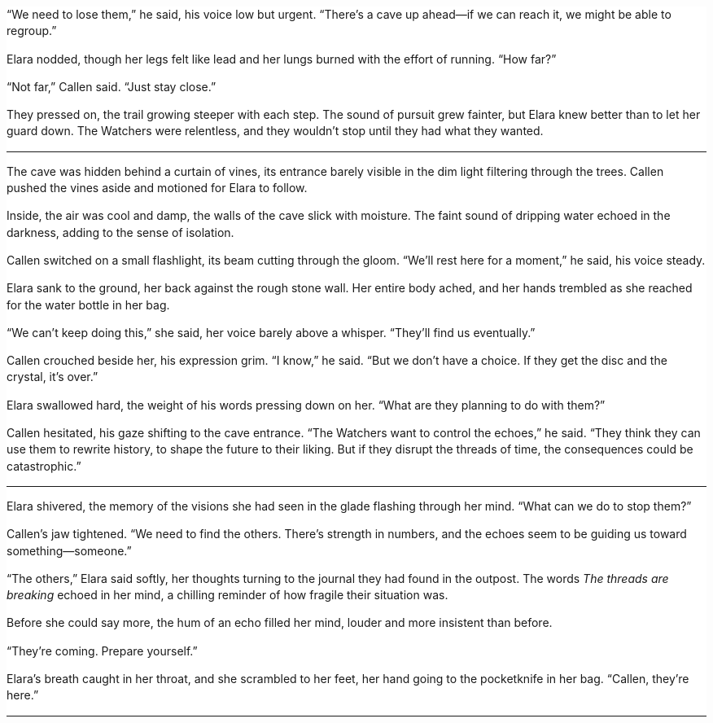 “We need to lose them,” he said, his voice low but urgent. “There’s a cave up ahead—if we can reach it, we might be able to regroup.”  

Elara nodded, though her legs felt like lead and her lungs burned with the effort of running. “How far?”  

“Not far,” Callen said. “Just stay close.”  

They pressed on, the trail growing steeper with each step. The sound of pursuit grew fainter, but Elara knew better than to let her guard down. The Watchers were relentless, and they wouldn’t stop until they had what they wanted.  

---

The cave was hidden behind a curtain of vines, its entrance barely visible in the dim light filtering through the trees. Callen pushed the vines aside and motioned for Elara to follow.  

Inside, the air was cool and damp, the walls of the cave slick with moisture. The faint sound of dripping water echoed in the darkness, adding to the sense of isolation.  

Callen switched on a small flashlight, its beam cutting through the gloom. “We’ll rest here for a moment,” he said, his voice steady.  

Elara sank to the ground, her back against the rough stone wall. Her entire body ached, and her hands trembled as she reached for the water bottle in her bag.  

“We can’t keep doing this,” she said, her voice barely above a whisper. “They’ll find us eventually.”  

Callen crouched beside her, his expression grim. “I know,” he said. “But we don’t have a choice. If they get the disc and the crystal, it’s over.”  

Elara swallowed hard, the weight of his words pressing down on her. “What are they planning to do with them?”  

Callen hesitated, his gaze shifting to the cave entrance. “The Watchers want to control the echoes,” he said. “They think they can use them to rewrite history, to shape the future to their liking. But if they disrupt the threads of time, the consequences could be catastrophic.”  

---

Elara shivered, the memory of the visions she had seen in the glade flashing through her mind. “What can we do to stop them?”  

Callen’s jaw tightened. “We need to find the others. There’s strength in numbers, and the echoes seem to be guiding us toward something—someone.”  

“The others,” Elara said softly, her thoughts turning to the journal they had found in the outpost. The words *The threads are breaking* echoed in her mind, a chilling reminder of how fragile their situation was.  

Before she could say more, the hum of an echo filled her mind, louder and more insistent than before.  

“They’re coming. Prepare yourself.”  

Elara’s breath caught in her throat, and she scrambled to her feet, her hand going to the pocketknife in her bag. “Callen, they’re here.”  

---
